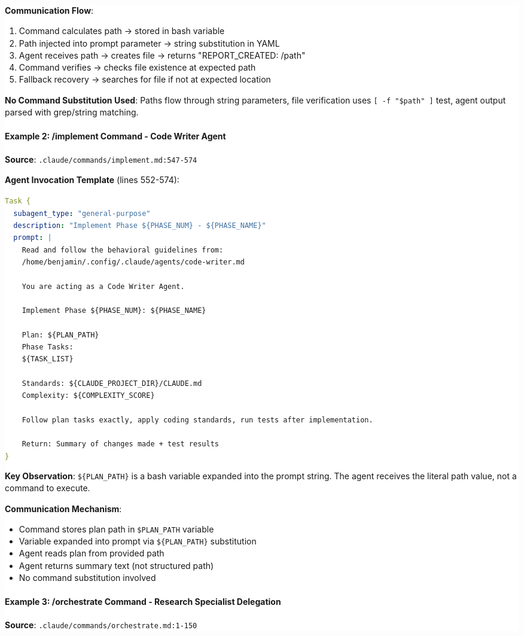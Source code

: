 **Communication Flow**:
1. Command calculates path → stored in bash variable
2. Path injected into prompt parameter → string substitution in YAML
3. Agent receives path → creates file → returns "REPORT_CREATED: /path"
4. Command verifies → checks file existence at expected path
5. Fallback recovery → searches for file if not at expected location

**No Command Substitution Used**: Paths flow through string parameters, file verification uses `[ -f "$path" ]` test, agent output parsed with grep/string matching.

#### Example 2: /implement Command - Code Writer Agent

**Source**: `.claude/commands/implement.md:547-574`

**Agent Invocation Template** (lines 552-574):
```yaml
Task {
  subagent_type: "general-purpose"
  description: "Implement Phase ${PHASE_NUM} - ${PHASE_NAME}"
  prompt: |
    Read and follow the behavioral guidelines from:
    /home/benjamin/.config/.claude/agents/code-writer.md

    You are acting as a Code Writer Agent.

    Implement Phase ${PHASE_NUM}: ${PHASE_NAME}

    Plan: ${PLAN_PATH}
    Phase Tasks:
    ${TASK_LIST}

    Standards: ${CLAUDE_PROJECT_DIR}/CLAUDE.md
    Complexity: ${COMPLEXITY_SCORE}

    Follow plan tasks exactly, apply coding standards, run tests after implementation.

    Return: Summary of changes made + test results
}
```

**Key Observation**: `${PLAN_PATH}` is a bash variable expanded into the prompt string. The agent receives the literal path value, not a command to execute.

**Communication Mechanism**:
- Command stores plan path in `$PLAN_PATH` variable
- Variable expanded into prompt via `${PLAN_PATH}` substitution
- Agent reads plan from provided path
- Agent returns summary text (not structured path)
- No command substitution involved

#### Example 3: /orchestrate Command - Research Specialist Delegation

**Source**: `.claude/commands/orchestrate.md:1-150`
